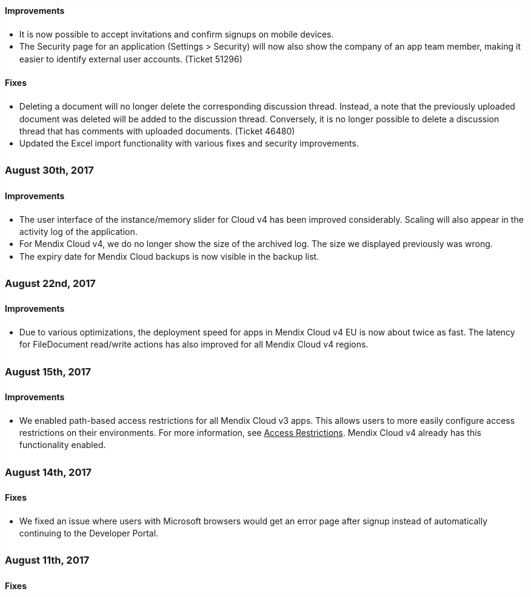 #### Improvements

* It is now possible to accept invitations and confirm signups on mobile devices.
* The Security page for an application (Settings > Security) will now also show the company of an app team member, making it easier to identify external user accounts. (Ticket 51296)

#### Fixes

* Deleting a document will no longer delete the corresponding discussion thread. Instead, a note that the previously uploaded document was deleted will be added to the discussion thread. Conversely, it is no longer possible to delete a discussion thread that has comments with uploaded documents. (Ticket 46480)
* Updated the Excel import functionality with various fixes and security improvements.


### August 30th, 2017

#### Improvements

* The user interface of the instance/memory slider for Cloud v4 has been improved considerably. Scaling will also appear in the activity log of the application.
* For Mendix Cloud v4, we do no longer show the size of the archived log. The size we displayed previously was wrong.
* The expiry date for Mendix Cloud backups is now visible in the backup list.

### August 22nd, 2017

#### Improvements

* Due to various optimizations, the deployment speed for apps in Mendix Cloud v4 EU is now about twice as fast. The latency for FileDocument read/write actions has also improved for all Mendix Cloud v4 regions.

### August 15th, 2017

#### Improvements

* We enabled path-based access restrictions for all Mendix Cloud v3 apps. This allows users to more easily configure access restrictions on their environments. For more information, see [Access Restrictions](/developerportal/deploy/access-restrictions). Mendix Cloud v4 already has this functionality enabled.

### August 14th, 2017

#### Fixes

* We fixed an issue where users with Microsoft browsers would get an error page after signup instead of automatically continuing to the Developer Portal.

### August 11th, 2017

#### Fixes

